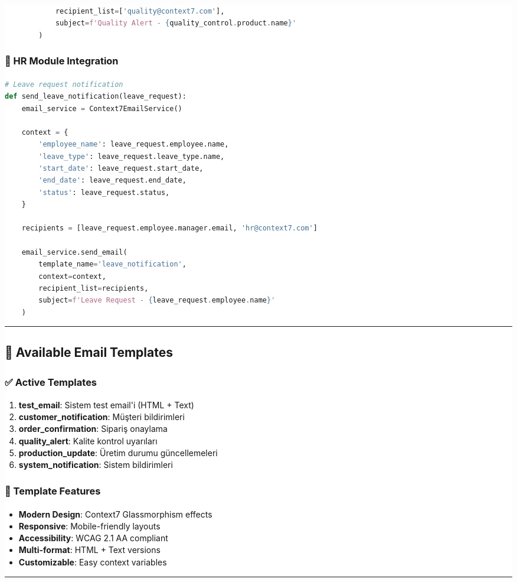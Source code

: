 ```python
            recipient_list=['quality@context7.com'],
            subject=f'Quality Alert - {quality_control.product.name}'
        )
```

### **👥 HR Module Integration**
```python
# Leave request notification
def send_leave_notification(leave_request):
    email_service = Context7EmailService()
    
    context = {
        'employee_name': leave_request.employee.name,
        'leave_type': leave_request.leave_type.name,
        'start_date': leave_request.start_date,
        'end_date': leave_request.end_date,
        'status': leave_request.status,
    }
    
    recipients = [leave_request.employee.manager.email, 'hr@context7.com']
    
    email_service.send_email(
        template_name='leave_notification',
        context=context,
        recipient_list=recipients,
        subject=f'Leave Request - {leave_request.employee.name}'
    )
```

---

## 📧 **Available Email Templates**

### **✅ Active Templates**
1. **test_email**: Sistem test email'i (HTML + Text)
2. **customer_notification**: Müşteri bildirimleri
3. **order_confirmation**: Sipariş onaylama
4. **quality_alert**: Kalite kontrol uyarıları
5. **production_update**: Üretim durumu güncellemeleri
6. **system_notification**: Sistem bildirimleri

### **🎨 Template Features**
- **Modern Design**: Context7 Glassmorphism effects
- **Responsive**: Mobile-friendly layouts
- **Accessibility**: WCAG 2.1 AA compliant
- **Multi-format**: HTML + Text versions
- **Customizable**: Easy context variables

---
